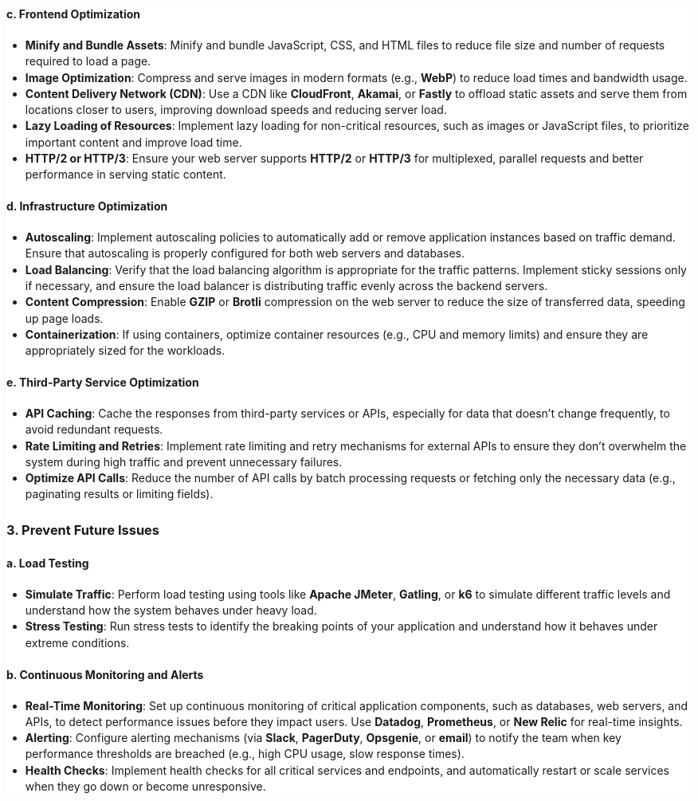 #### **c. Frontend Optimization**
- **Minify and Bundle Assets**: Minify and bundle JavaScript, CSS, and HTML files to reduce file size and number of requests required to load a page.
- **Image Optimization**: Compress and serve images in modern formats (e.g., **WebP**) to reduce load times and bandwidth usage.
- **Content Delivery Network (CDN)**: Use a CDN like **CloudFront**, **Akamai**, or **Fastly** to offload static assets and serve them from locations closer to users, improving download speeds and reducing server load.
- **Lazy Loading of Resources**: Implement lazy loading for non-critical resources, such as images or JavaScript files, to prioritize important content and improve load time.
- **HTTP/2 or HTTP/3**: Ensure your web server supports **HTTP/2** or **HTTP/3** for multiplexed, parallel requests and better performance in serving static content.

#### **d. Infrastructure Optimization**
- **Autoscaling**: Implement autoscaling policies to automatically add or remove application instances based on traffic demand. Ensure that autoscaling is properly configured for both web servers and databases.
- **Load Balancing**: Verify that the load balancing algorithm is appropriate for the traffic patterns. Implement sticky sessions only if necessary, and ensure the load balancer is distributing traffic evenly across the backend servers.
- **Content Compression**: Enable **GZIP** or **Brotli** compression on the web server to reduce the size of transferred data, speeding up page loads.
- **Containerization**: If using containers, optimize container resources (e.g., CPU and memory limits) and ensure they are appropriately sized for the workloads.

#### **e. Third-Party Service Optimization**
- **API Caching**: Cache the responses from third-party services or APIs, especially for data that doesn’t change frequently, to avoid redundant requests.
- **Rate Limiting and Retries**: Implement rate limiting and retry mechanisms for external APIs to ensure they don’t overwhelm the system during high traffic and prevent unnecessary failures.
- **Optimize API Calls**: Reduce the number of API calls by batch processing requests or fetching only the necessary data (e.g., paginating results or limiting fields).

### **3. Prevent Future Issues**

#### **a. Load Testing**
- **Simulate Traffic**: Perform load testing using tools like **Apache JMeter**, **Gatling**, or **k6** to simulate different traffic levels and understand how the system behaves under heavy load.
- **Stress Testing**: Run stress tests to identify the breaking points of your application and understand how it behaves under extreme conditions.

#### **b. Continuous Monitoring and Alerts**
- **Real-Time Monitoring**: Set up continuous monitoring of critical application components, such as databases, web servers, and APIs, to detect performance issues before they impact users. Use **Datadog**, **Prometheus**, or **New Relic** for real-time insights.
- **Alerting**: Configure alerting mechanisms (via **Slack**, **PagerDuty**, **Opsgenie**, or **email**) to notify the team when key performance thresholds are breached (e.g., high CPU usage, slow response times).
- **Health Checks**: Implement health checks for all critical services and endpoints, and automatically restart or scale services when they go down or become unresponsive.
